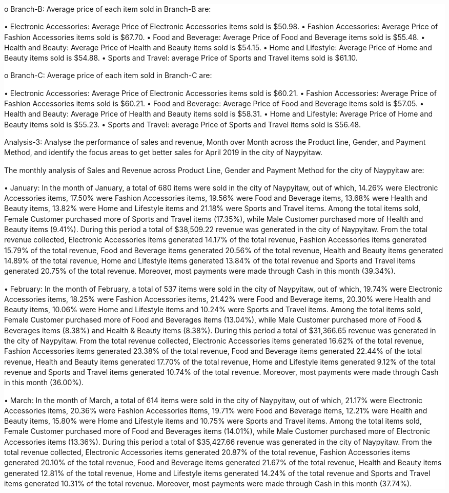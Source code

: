 o	Branch-B: Average price of each item sold in Branch-B are:

•	Electronic Accessories: Average Price of Electronic Accessories items sold is $50.98.
•	Fashion Accessories: Average Price of Fashion Accessories items sold is $67.70.
•	Food and Beverage: Average Price of Food and Beverage items sold is $55.48.
•	Health and Beauty: Average Price of Health and Beauty items sold is $54.15.
•	Home and Lifestyle: Average Price of Home and Beauty items sold is $54.88.
•	Sports and Travel: average Price of Sports and Travel items sold is $61.10. 

o	Branch-C: Average price of each item sold in Branch-C are:

•	Electronic Accessories: Average Price of Electronic Accessories items sold is $60.21.
•	Fashion Accessories: Average Price of Fashion Accessories items sold is $60.21.
•	Food and Beverage: Average Price of Food and Beverage items sold is $57.05.
•	Health and Beauty: Average Price of Health and Beauty items sold is $58.31.
•	Home and Lifestyle: Average Price of Home and Beauty items sold is $55.23.
•	Sports and Travel: average Price of Sports and Travel items sold is $56.48. 


Analysis-3: Analyse the performance of sales and revenue, Month over Month across the Product line, Gender, and Payment Method, and identify the focus areas to get better sales for April 2019 in the city of Naypyitaw.

The monthly analysis of Sales and Revenue across Product Line, Gender and Payment Method for the city of Naypyitaw are: 

•	January: In the month of January, a total of 680 items were sold in the city of Naypyitaw, out of which, 14.26% were Electronic Accessories items, 17.50% were Fashion Accessories items, 19.56% were Food and Beverage items, 13.68% were Health and Beauty items, 13.82% were Home and Lifestyle items and 21.18% were Sports and Travel items. Among the total items sold, Female Customer purchased more of Sports and Travel items (17.35%), while Male Customer purchased more of Health and Beauty items (9.41%).
During this period a total of $38,509.22 revenue was generated in the city of Naypyitaw. From the total revenue collected, Electronic Accessories items generated 14.17% of the total revenue, Fashion Accessories items generated 15.79% of the total revenue, Food and Beverage items generated 20.56% of the total revenue, Health and Beauty items generated 14.89% of the total revenue, Home and Lifestyle items generated 13.84% of the total revenue and Sports and Travel items generated 20.75% of the total revenue.  Moreover, most payments were made through Cash in this month (39.34%).

•	February: In the month of February, a total of 537 items were sold in the city of Naypyitaw, out of which, 19.74% were Electronic Accessories items, 18.25% were Fashion Accessories items, 21.42% were Food and Beverage items, 20.30% were Health and Beauty items, 10.06% were Home and Lifestyle items and 10.24% were Sports and Travel items. Among the total items sold, Female Customer purchased more of Food and Beverages items (13.04%), while Male Customer purchased more of Food & Beverages items (8.38%) and Health & Beauty items (8.38%).
During this period a total of $31,366.65 revenue was generated in the city of Naypyitaw. From the total revenue collected, Electronic Accessories items generated 16.62% of the total revenue, Fashion Accessories items generated 23.38% of the total revenue, Food and Beverage items generated 22.44% of the total revenue, Health and Beauty items generated 17.70% of the total revenue, Home and Lifestyle items generated 9.12% of the total revenue and Sports and Travel items generated 10.74% of the total revenue.  Moreover, most payments were made through Cash in this month (36.00%).

•	March: In the month of March, a total of 614 items were sold in the city of Naypyitaw, out of which, 21.17% were Electronic Accessories items, 20.36% were Fashion Accessories items, 19.71% were Food and Beverage items, 12.21% were Health and Beauty items, 15.80% were Home and Lifestyle items and 10.75% were Sports and Travel items. Among the total items sold, Female Customer purchased more of Food and Beverages items (14.01%), while Male Customer purchased more of Electronic Accessories items (13.36%).
During this period a total of $35,427.66 revenue was generated in the city of Naypyitaw. From the total revenue collected, Electronic Accessories items generated 20.87% of the total revenue, Fashion Accessories items generated 20.10% of the total revenue, Food and Beverage items generated 21.67% of the total revenue, Health and Beauty items generated 12.81% of the total revenue, Home and Lifestyle items generated 14.24% of the total revenue and Sports and Travel items generated 10.31% of the total revenue.  Moreover, most payments were made through Cash in this month (37.74%).
